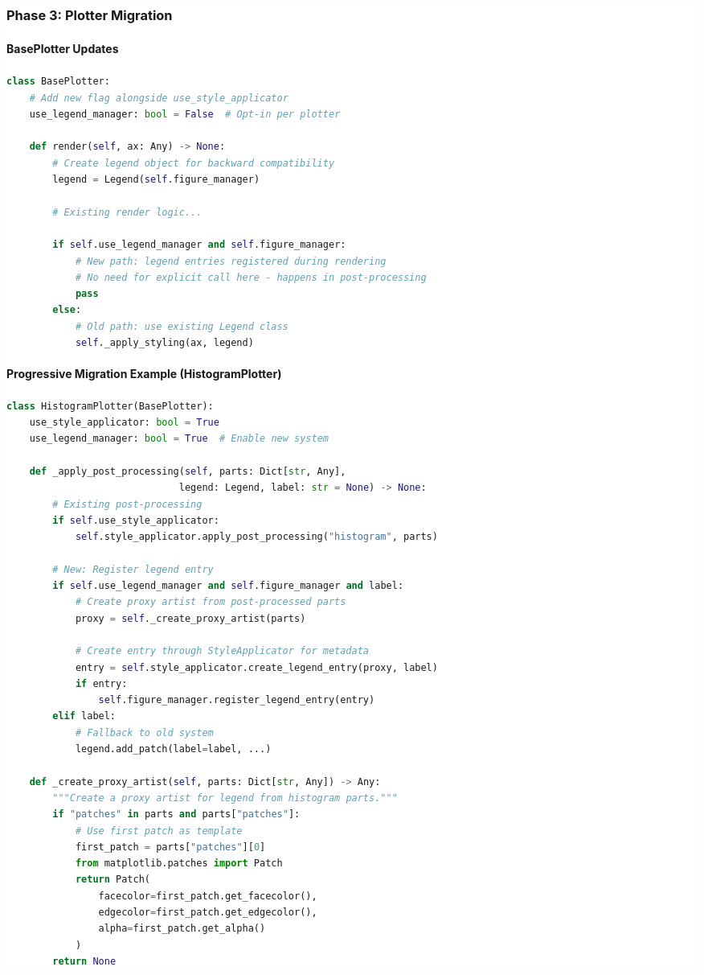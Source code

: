 ### Phase 3: Plotter Migration

#### BasePlotter Updates

```python
class BasePlotter:
    # Add new flag alongside use_style_applicator
    use_legend_manager: bool = False  # Opt-in per plotter
    
    def render(self, ax: Any) -> None:
        # Create legend object for backward compatibility
        legend = Legend(self.figure_manager)
        
        # Existing render logic...
        
        if self.use_legend_manager and self.figure_manager:
            # New path: legend entries registered during rendering
            # No need for explicit call here - happens in post-processing
            pass
        else:
            # Old path: use existing Legend class
            self._apply_styling(ax, legend)
```

#### Progressive Migration Example (HistogramPlotter)

```python
class HistogramPlotter(BasePlotter):
    use_style_applicator: bool = True
    use_legend_manager: bool = True  # Enable new system
    
    def _apply_post_processing(self, parts: Dict[str, Any], 
                              legend: Legend, label: str = None) -> None:
        # Existing post-processing
        if self.use_style_applicator:
            self.style_applicator.apply_post_processing("histogram", parts)
        
        # New: Register legend entry
        if self.use_legend_manager and self.figure_manager and label:
            # Create proxy artist from post-processed parts
            proxy = self._create_proxy_artist(parts)
            
            # Create entry through StyleApplicator for metadata
            entry = self.style_applicator.create_legend_entry(proxy, label)
            if entry:
                self.figure_manager.register_legend_entry(entry)
        elif label:
            # Fallback to old system
            legend.add_patch(label=label, ...)
    
    def _create_proxy_artist(self, parts: Dict[str, Any]) -> Any:
        """Create a proxy artist for legend from histogram parts."""
        if "patches" in parts and parts["patches"]:
            # Use first patch as template
            first_patch = parts["patches"][0]
            from matplotlib.patches import Patch
            return Patch(
                facecolor=first_patch.get_facecolor(),
                edgecolor=first_patch.get_edgecolor(),
                alpha=first_patch.get_alpha()
            )
        return None
```
